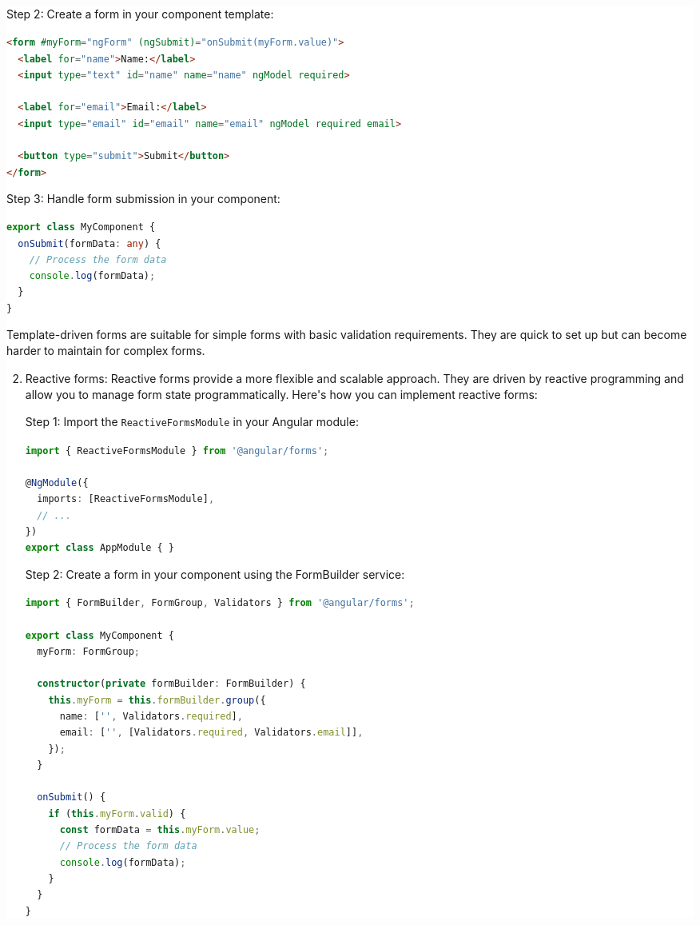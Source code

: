    Step 2: Create a form in your component template:
   ```html
   <form #myForm="ngForm" (ngSubmit)="onSubmit(myForm.value)">
     <label for="name">Name:</label>
     <input type="text" id="name" name="name" ngModel required>

     <label for="email">Email:</label>
     <input type="email" id="email" name="email" ngModel required email>

     <button type="submit">Submit</button>
   </form>
   ```

   Step 3: Handle form submission in your component:
   ```typescript
   export class MyComponent {
     onSubmit(formData: any) {
       // Process the form data
       console.log(formData);
     }
   }
   ```

   Template-driven forms are suitable for simple forms with basic validation requirements. They are quick to set up but can become harder to maintain for complex forms.

2. Reactive forms:
   Reactive forms provide a more flexible and scalable approach. They are driven by reactive programming and allow you to manage form state programmatically. Here's how you can implement reactive forms:

   Step 1: Import the `ReactiveFormsModule` in your Angular module:
   ```typescript
   import { ReactiveFormsModule } from '@angular/forms';

   @NgModule({
     imports: [ReactiveFormsModule],
     // ...
   })
   export class AppModule { }
   ```

   Step 2: Create a form in your component using the FormBuilder service:
   ```typescript
   import { FormBuilder, FormGroup, Validators } from '@angular/forms';

   export class MyComponent {
     myForm: FormGroup;

     constructor(private formBuilder: FormBuilder) {
       this.myForm = this.formBuilder.group({
         name: ['', Validators.required],
         email: ['', [Validators.required, Validators.email]],
       });
     }

     onSubmit() {
       if (this.myForm.valid) {
         const formData = this.myForm.value;
         // Process the form data
         console.log(formData);
       }
     }
   }
   ```
